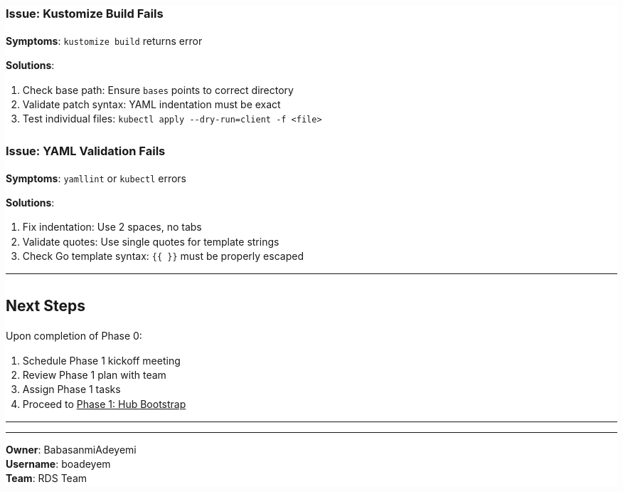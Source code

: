### Issue: Kustomize Build Fails

**Symptoms**: `kustomize build` returns error

**Solutions**:
1. Check base path: Ensure `bases` points to correct directory
2. Validate patch syntax: YAML indentation must be exact
3. Test individual files: `kubectl apply --dry-run=client -f <file>`

### Issue: YAML Validation Fails

**Symptoms**: `yamllint` or `kubectl` errors

**Solutions**:
1. Fix indentation: Use 2 spaces, no tabs
2. Validate quotes: Use single quotes for template strings
3. Check Go template syntax: `{{ }}` must be properly escaped

---

## Next Steps

Upon completion of Phase 0:
1. Schedule Phase 1 kickoff meeting
2. Review Phase 1 plan with team
3. Assign Phase 1 tasks
4. Proceed to [Phase 1: Hub Bootstrap](./Phase1.md)

---

---

**Owner**: BabasanmiAdeyemi  
**Username**: boadeyem  
**Team**: RDS Team
